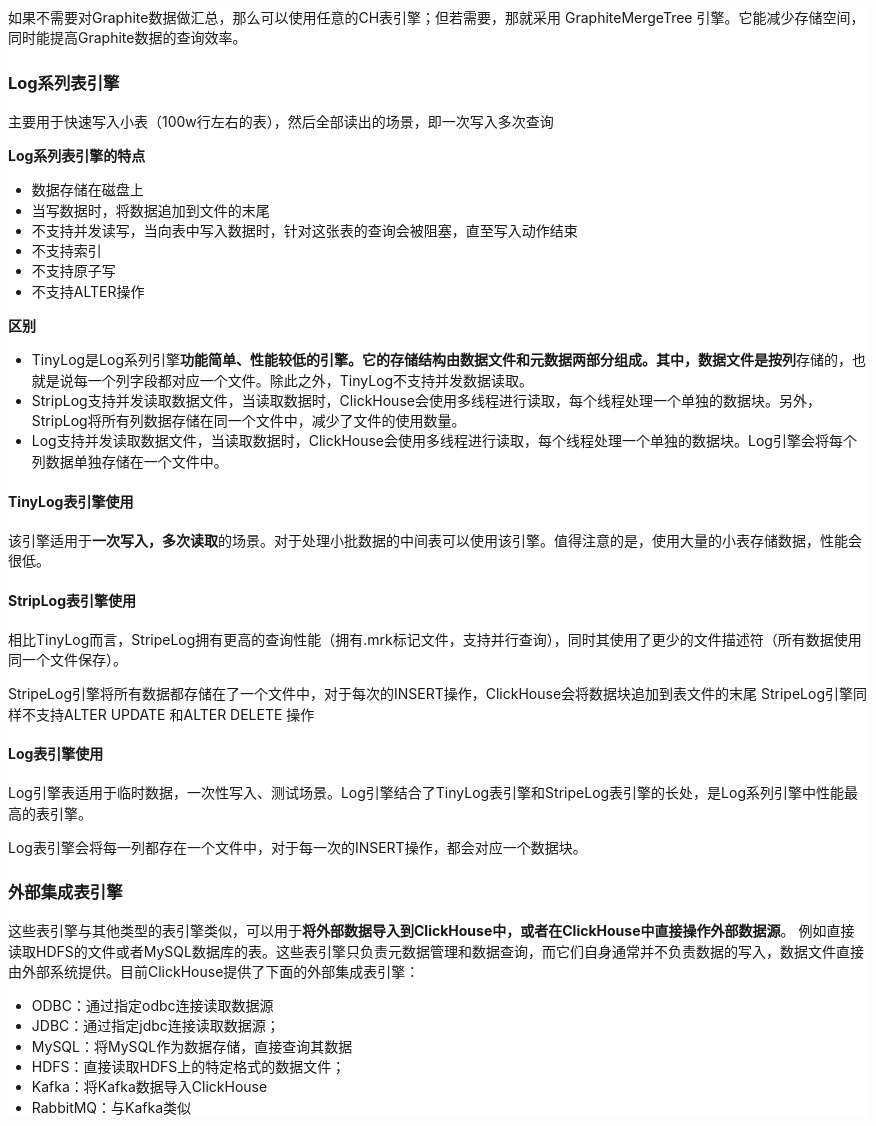 如果不需要对Graphite数据做汇总，那么可以使用任意的CH表引擎；但若需要，那就采用 GraphiteMergeTree 引擎。它能减少存储空间，同时能提高Graphite数据的查询效率。



### Log系列表引擎

主要用于快速写入小表（100w行左右的表），然后全部读出的场景，即一次写入多次查询



**Log系列表引擎的特点**

- 数据存储在磁盘上
- 当写数据时，将数据追加到文件的末尾
- 不支持并发读写，当向表中写入数据时，针对这张表的查询会被阻塞，直至写入动作结束
- 不支持索引
- 不支持原子写
- 不支持ALTER操作 



**区别**

- TinyLog是Log系列引擎**功能简单、性能较低的引擎。它的存储结构由数据文件和元数据两部分组成。其中，数据文件是按列**存储的，也就是说每一个列字段都对应一个文件。除此之外，TinyLog不支持并发数据读取。
- StripLog支持并发读取数据文件，当读取数据时，ClickHouse会使用多线程进行读取，每个线程处理一个单独的数据块。另外，StripLog将所有列数据存储在同一个文件中，减少了文件的使用数量。
- Log支持并发读取数据文件，当读取数据时，ClickHouse会使用多线程进行读取，每个线程处理一个单独的数据块。Log引擎会将每个列数据单独存储在一个文件中。



#### TinyLog表引擎使用

该引擎适用于**一次写入，多次读取**的场景。对于处理小批数据的中间表可以使用该引擎。值得注意的是，使用大量的小表存储数据，性能会很低。




#### **StripLog表引擎使用**

相比TinyLog而言，StripeLog拥有更高的查询性能（拥有.mrk标记文件，支持并行查询），同时其使用了更少的文件描述符（所有数据使用同一个文件保存）。


StripeLog引擎将所有数据都存储在了一个文件中，对于每次的INSERT操作，ClickHouse会将数据块追加到表文件的末尾 StripeLog引擎同样不支持ALTER UPDATE 和ALTER DELETE 操作

#### Log表引擎使用

 Log引擎表适用于临时数据，一次性写入、测试场景。Log引擎结合了TinyLog表引擎和StripeLog表引擎的长处，是Log系列引擎中性能最高的表引擎。



Log表引擎会将每一列都存在一个文件中，对于每一次的INSERT操作，都会对应一个数据块。



### 外部集成表引擎

这些表引擎与其他类型的表引擎类似，可以用于**将外部数据导入到ClickHouse中，或者在ClickHouse中直接操作外部数据源**。
例如直接读取HDFS的文件或者MySQL数据库的表。这些表引擎只负责元数据管理和数据查询，而它们自身通常并不负责数据的写入，数据文件直接由外部系统提供。目前ClickHouse提供了下面的外部集成表引擎：

- ODBC：通过指定odbc连接读取数据源
- JDBC：通过指定jdbc连接读取数据源；
- MySQL：将MySQL作为数据存储，直接查询其数据
- HDFS：直接读取HDFS上的特定格式的数据文件；
- Kafka：将Kafka数据导入ClickHouse
- RabbitMQ：与Kafka类似
